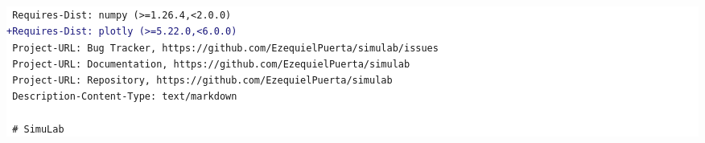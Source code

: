 ```diff
 Requires-Dist: numpy (>=1.26.4,<2.0.0)
+Requires-Dist: plotly (>=5.22.0,<6.0.0)
 Project-URL: Bug Tracker, https://github.com/EzequielPuerta/simulab/issues
 Project-URL: Documentation, https://github.com/EzequielPuerta/simulab
 Project-URL: Repository, https://github.com/EzequielPuerta/simulab
 Description-Content-Type: text/markdown
 
 # SimuLab
```

